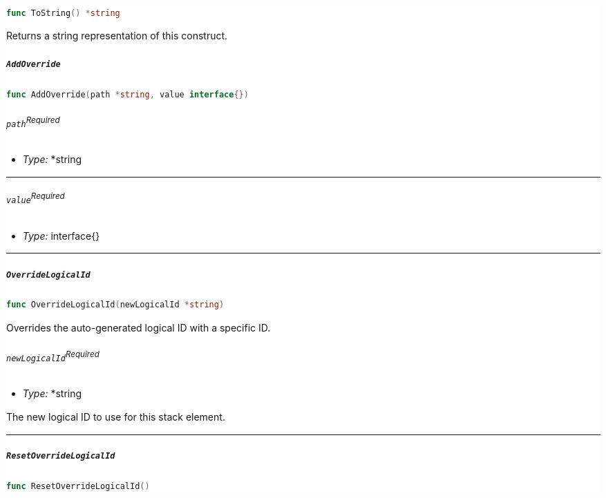 ```go
func ToString() *string
```

Returns a string representation of this construct.

##### `AddOverride` <a name="AddOverride" id="@cdktf/provider-azurerm.dataAzurermPrivateDnsCnameRecord.DataAzurermPrivateDnsCnameRecord.addOverride"></a>

```go
func AddOverride(path *string, value interface{})
```

###### `path`<sup>Required</sup> <a name="path" id="@cdktf/provider-azurerm.dataAzurermPrivateDnsCnameRecord.DataAzurermPrivateDnsCnameRecord.addOverride.parameter.path"></a>

- *Type:* *string

---

###### `value`<sup>Required</sup> <a name="value" id="@cdktf/provider-azurerm.dataAzurermPrivateDnsCnameRecord.DataAzurermPrivateDnsCnameRecord.addOverride.parameter.value"></a>

- *Type:* interface{}

---

##### `OverrideLogicalId` <a name="OverrideLogicalId" id="@cdktf/provider-azurerm.dataAzurermPrivateDnsCnameRecord.DataAzurermPrivateDnsCnameRecord.overrideLogicalId"></a>

```go
func OverrideLogicalId(newLogicalId *string)
```

Overrides the auto-generated logical ID with a specific ID.

###### `newLogicalId`<sup>Required</sup> <a name="newLogicalId" id="@cdktf/provider-azurerm.dataAzurermPrivateDnsCnameRecord.DataAzurermPrivateDnsCnameRecord.overrideLogicalId.parameter.newLogicalId"></a>

- *Type:* *string

The new logical ID to use for this stack element.

---

##### `ResetOverrideLogicalId` <a name="ResetOverrideLogicalId" id="@cdktf/provider-azurerm.dataAzurermPrivateDnsCnameRecord.DataAzurermPrivateDnsCnameRecord.resetOverrideLogicalId"></a>

```go
func ResetOverrideLogicalId()
```
